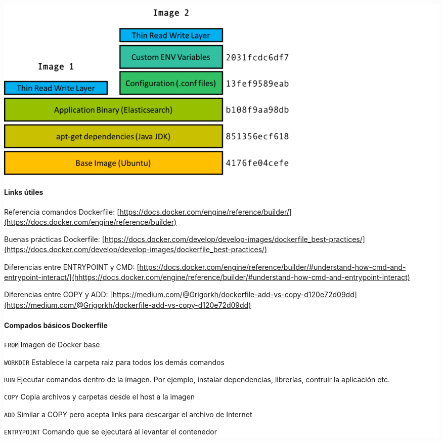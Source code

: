 <img src="img/dockerfile-capas-2.png" alt="docker vs VMs" width="600px">

#### Links útiles

Referencia comandos Dockerfile: [https://docs.docker.com/engine/reference/builder/](https://docs.docker.com/engine/reference/builder)

Buenas prácticas Dockerfile: [https://docs.docker.com/develop/develop-images/dockerfile_best-practices/](https://docs.docker.com/develop/develop-images/dockerfile_best-practices/)

Diferencias entre ENTRYPOINT y CMD: [https://docs.docker.com/engine/reference/builder/#understand-how-cmd-and-entrypoint-interact/](hhttps://docs.docker.com/engine/reference/builder/#understand-how-cmd-and-entrypoint-interact)

Diferencias entre COPY y ADD: [https://medium.com/@Grigorkh/dockerfile-add-vs-copy-d120e72d09dd](https://medium.com/@Grigorkh/dockerfile-add-vs-copy-d120e72d09dd)



#### Compados básicos Dockerfile

`FROM` Imagen de Docker base

`WORKDIR` Establece la carpeta raiz para todos los demás comandos

`RUN` Ejecutar comandos dentro de la imagen. Por ejemplo, instalar dependencias, librerías, contruir la aplicación etc.

`COPY` Copia archivos y carpetas desde el host a la imagen

`ADD` Similar a COPY pero acepta links para descargar el archivo de Internet

`ENTRYPOINT` Comando que se ejecutará al levantar el contenedor 
